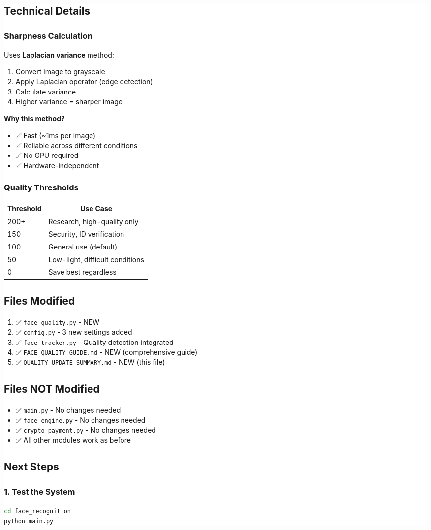 ## Technical Details

### Sharpness Calculation

Uses **Laplacian variance** method:

1. Convert image to grayscale
2. Apply Laplacian operator (edge detection)
3. Calculate variance
4. Higher variance = sharper image

**Why this method?**
- ✅ Fast (~1ms per image)
- ✅ Reliable across different conditions
- ✅ No GPU required
- ✅ Hardware-independent

### Quality Thresholds

| Threshold | Use Case |
|-----------|----------|
| 200+ | Research, high-quality only |
| 150 | Security, ID verification |
| 100 | General use (default) |
| 50 | Low-light, difficult conditions |
| 0 | Save best regardless |

## Files Modified

1. ✅ `face_quality.py` - NEW
2. ✅ `config.py` - 3 new settings added
3. ✅ `face_tracker.py` - Quality detection integrated
4. ✅ `FACE_QUALITY_GUIDE.md` - NEW (comprehensive guide)
5. ✅ `QUALITY_UPDATE_SUMMARY.md` - NEW (this file)

## Files NOT Modified

- ✅ `main.py` - No changes needed
- ✅ `face_engine.py` - No changes needed
- ✅ `crypto_payment.py` - No changes needed
- ✅ All other modules work as before

## Next Steps

### 1. Test the System

```bash
cd face_recognition
python main.py
```
